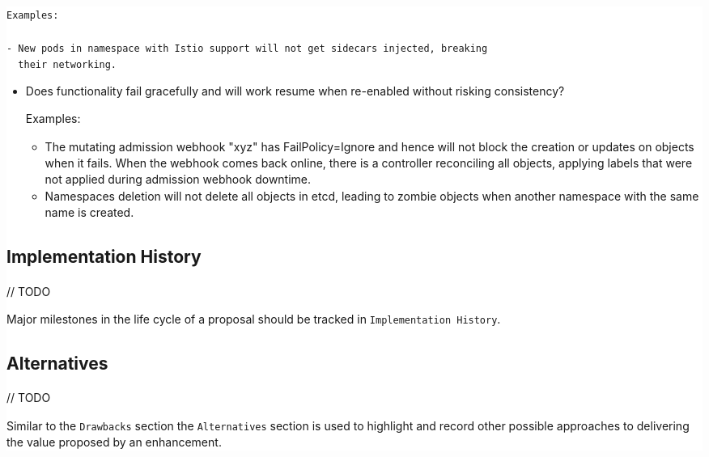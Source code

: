    Examples:

    - New pods in namespace with Istio support will not get sidecars injected, breaking
      their networking.

- Does functionality fail gracefully and will work resume when re-enabled without risking
  consistency?

  Examples:

  - The mutating admission webhook "xyz" has FailPolicy=Ignore and hence
    will not block the creation or updates on objects when it fails. When the
    webhook comes back online, there is a controller reconciling all objects, applying
    labels that were not applied during admission webhook downtime.
  - Namespaces deletion will not delete all objects in etcd, leading to zombie
    objects when another namespace with the same name is created.

## Implementation History

// TODO

Major milestones in the life cycle of a proposal should be tracked in `Implementation
History`.

## Alternatives

// TODO

Similar to the `Drawbacks` section the `Alternatives` section is used to
highlight and record other possible approaches to delivering the value proposed
by an enhancement.
